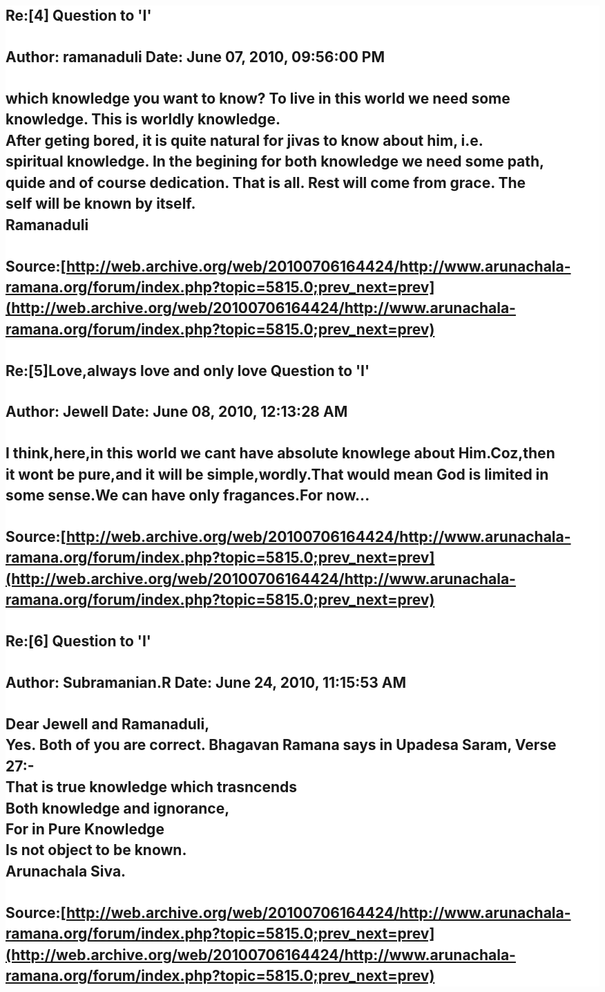 ## Re:[4] Question to 'I'  
Author: ramanaduli          Date: June 07, 2010, 09:56:00 PM  
---  
which knowledge you want to know? To live in this world we need some  
knowledge. This is worldly knowledge.   
After geting bored, it is quite natural for jivas to know about him, i.e.  
spiritual knowledge. In the begining for both knowledge we need some path,  
quide and of course dedication. That is all. Rest will come from grace. The  
self will be known by itself.   
Ramanaduli
 ---  
Source:[http://web.archive.org/web/20100706164424/http://www.arunachala-ramana.org/forum/index.php?topic=5815.0;prev_next=prev](http://web.archive.org/web/20100706164424/http://www.arunachala-ramana.org/forum/index.php?topic=5815.0;prev_next=prev)   
---  

## Re:[5]Love,always love and only love  Question to 'I'  
Author: Jewell              Date: June 08, 2010, 12:13:28 AM  
---  
I think,here,in this world we cant have absolute knowlege about Him.Coz,then  
it wont be pure,and it will be simple,wordly.That would mean God is limited in  
some sense.We can have only fragances.For now...
 ---  
Source:[http://web.archive.org/web/20100706164424/http://www.arunachala-ramana.org/forum/index.php?topic=5815.0;prev_next=prev](http://web.archive.org/web/20100706164424/http://www.arunachala-ramana.org/forum/index.php?topic=5815.0;prev_next=prev)   
---  

## Re:[6] Question to 'I'  
Author: Subramanian.R       Date: June 24, 2010, 11:15:53 AM  
---  
Dear Jewell and Ramanaduli,   
Yes. Both of you are correct. Bhagavan Ramana says in Upadesa Saram, Verse  
27:-   
That is true knowledge which trasncends   
Both knowledge and ignorance,   
For in Pure Knowledge   
Is not object to be known.   
Arunachala Siva.
 ---  
Source:[http://web.archive.org/web/20100706164424/http://www.arunachala-ramana.org/forum/index.php?topic=5815.0;prev_next=prev](http://web.archive.org/web/20100706164424/http://www.arunachala-ramana.org/forum/index.php?topic=5815.0;prev_next=prev)   
---  

